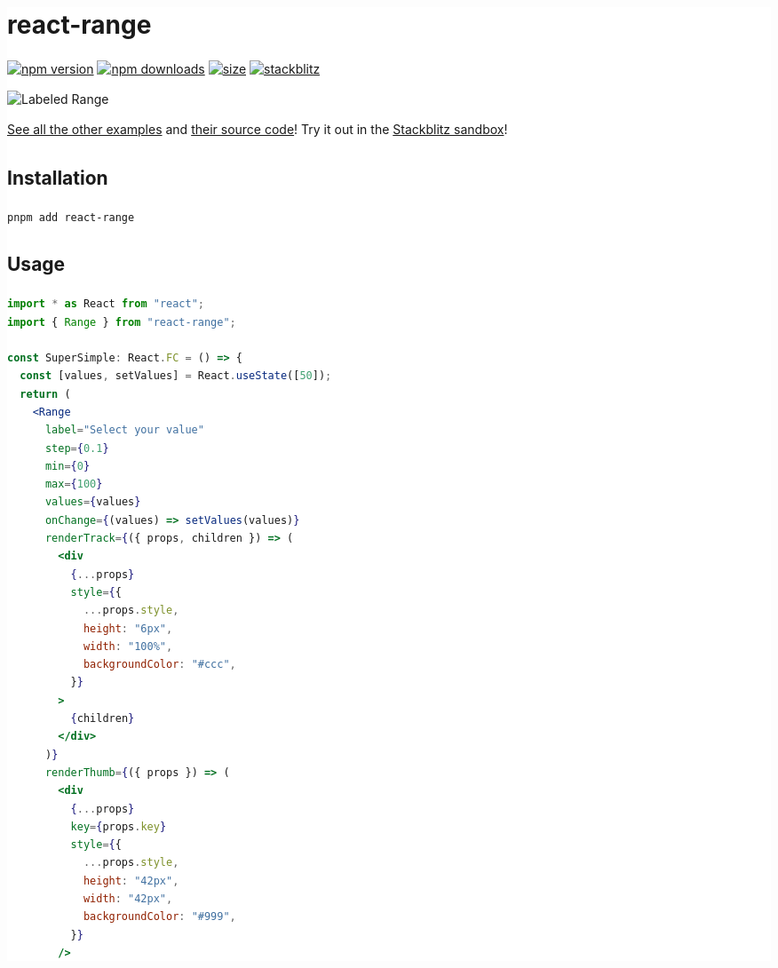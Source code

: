 # react-range

[![npm version](https://img.shields.io/npm/v/react-range.svg?style=flat-square)](https://www.npmjs.com/package/react-range)
[![npm downloads](https://img.shields.io/npm/dm/react-range.svg?style=flat-square)](https://www.npmjs.com/package/react-range)
[![size](https://img.shields.io/bundlephobia/minzip/react-range.svg?style=flat)](https://bundlephobia.com/result?p=react-range)
<a href="https://stackblitz.com/edit/react-range-edit?file=src%2FApp.tsx"><img src="https://img.shields.io/badge/stackblitz-sandbox-orange" alt="stackblitz"></a>

![Labeled Range](https://raw.githubusercontent.com/tajo/react-range/main/assets/react-range.gif?raw=true)

[See all the other examples](https://react-range.pages.dev) and [their source code](https://github.com/tajo/react-range/tree/main/examples)! Try it out in the [Stackblitz sandbox](https://stackblitz.com/edit/react-range-edit?file=src%2FApp.tsx)!

## Installation

```
pnpm add react-range
```

## Usage

```jsx
import * as React from "react";
import { Range } from "react-range";

const SuperSimple: React.FC = () => {
  const [values, setValues] = React.useState([50]);
  return (
    <Range
      label="Select your value"
      step={0.1}
      min={0}
      max={100}
      values={values}
      onChange={(values) => setValues(values)}
      renderTrack={({ props, children }) => (
        <div
          {...props}
          style={{
            ...props.style,
            height: "6px",
            width: "100%",
            backgroundColor: "#ccc",
          }}
        >
          {children}
        </div>
      )}
      renderThumb={({ props }) => (
        <div
          {...props}
          key={props.key}
          style={{
            ...props.style,
            height: "42px",
            width: "42px",
            backgroundColor: "#999",
          }}
        />
```